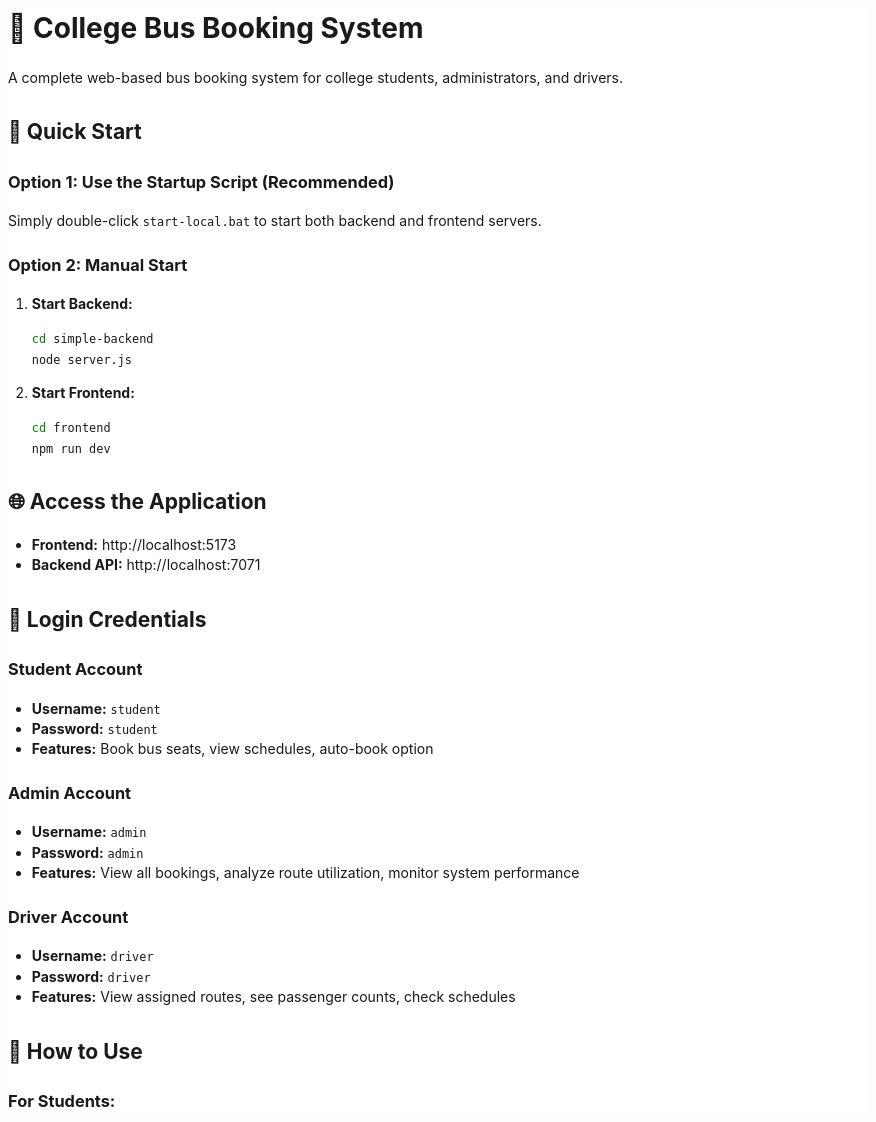 # 🚌 College Bus Booking System

A complete web-based bus booking system for college students, administrators, and drivers.

## 🚀 Quick Start

### Option 1: Use the Startup Script (Recommended)
Simply double-click `start-local.bat` to start both backend and frontend servers.

### Option 2: Manual Start
1. **Start Backend:**
   ```bash
   cd simple-backend
   node server.js
   ```

2. **Start Frontend:**
   ```bash
   cd frontend
   npm run dev
   ```

## 🌐 Access the Application

- **Frontend:** http://localhost:5173
- **Backend API:** http://localhost:7071

## 👥 Login Credentials

### Student Account
- **Username:** `student`
- **Password:** `student`
- **Features:** Book bus seats, view schedules, auto-book option

### Admin Account
- **Username:** `admin`
- **Password:** `admin`
- **Features:** View all bookings, analyze route utilization, monitor system performance

### Driver Account
- **Username:** `driver`
- **Password:** `driver`
- **Features:** View assigned routes, see passenger counts, check schedules

## 📱 How to Use

### For Students:
